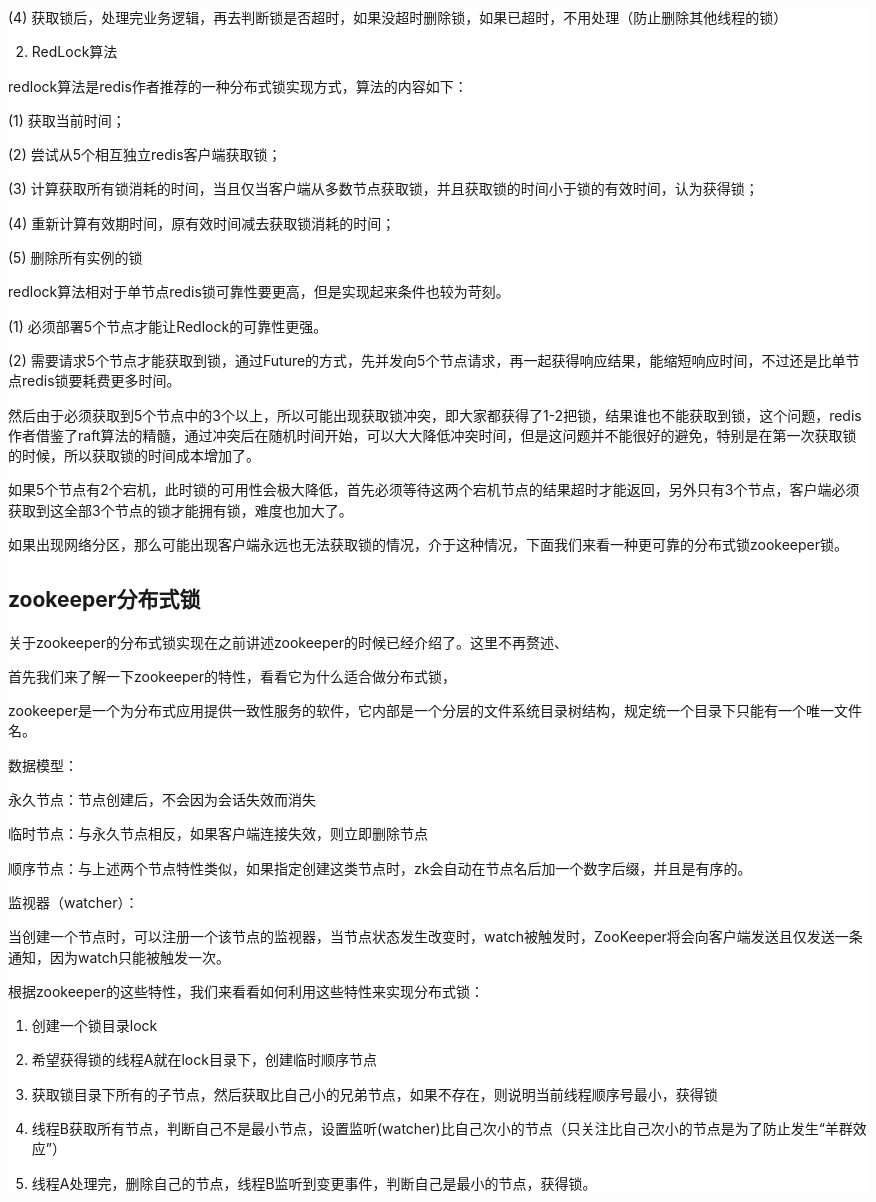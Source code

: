 (4) 获取锁后，处理完业务逻辑，再去判断锁是否超时，如果没超时删除锁，如果已超时，不用处理（防止删除其他线程的锁）

2. RedLock算法

redlock算法是redis作者推荐的一种分布式锁实现方式，算法的内容如下：

(1) 获取当前时间；

(2) 尝试从5个相互独立redis客户端获取锁；

(3) 计算获取所有锁消耗的时间，当且仅当客户端从多数节点获取锁，并且获取锁的时间小于锁的有效时间，认为获得锁；

(4) 重新计算有效期时间，原有效时间减去获取锁消耗的时间；

(5) 删除所有实例的锁

redlock算法相对于单节点redis锁可靠性要更高，但是实现起来条件也较为苛刻。

(1) 必须部署5个节点才能让Redlock的可靠性更强。

(2) 需要请求5个节点才能获取到锁，通过Future的方式，先并发向5个节点请求，再一起获得响应结果，能缩短响应时间，不过还是比单节点redis锁要耗费更多时间。

然后由于必须获取到5个节点中的3个以上，所以可能出现获取锁冲突，即大家都获得了1-2把锁，结果谁也不能获取到锁，这个问题，redis作者借鉴了raft算法的精髓，通过冲突后在随机时间开始，可以大大降低冲突时间，但是这问题并不能很好的避免，特别是在第一次获取锁的时候，所以获取锁的时间成本增加了。

如果5个节点有2个宕机，此时锁的可用性会极大降低，首先必须等待这两个宕机节点的结果超时才能返回，另外只有3个节点，客户端必须获取到这全部3个节点的锁才能拥有锁，难度也加大了。

如果出现网络分区，那么可能出现客户端永远也无法获取锁的情况，介于这种情况，下面我们来看一种更可靠的分布式锁zookeeper锁。



## zookeeper分布式锁

关于zookeeper的分布式锁实现在之前讲述zookeeper的时候已经介绍了。这里不再赘述、

首先我们来了解一下zookeeper的特性，看看它为什么适合做分布式锁，

zookeeper是一个为分布式应用提供一致性服务的软件，它内部是一个分层的文件系统目录树结构，规定统一个目录下只能有一个唯一文件名。

数据模型：

永久节点：节点创建后，不会因为会话失效而消失

临时节点：与永久节点相反，如果客户端连接失效，则立即删除节点

顺序节点：与上述两个节点特性类似，如果指定创建这类节点时，zk会自动在节点名后加一个数字后缀，并且是有序的。

监视器（watcher）：

当创建一个节点时，可以注册一个该节点的监视器，当节点状态发生改变时，watch被触发时，ZooKeeper将会向客户端发送且仅发送一条通知，因为watch只能被触发一次。

根据zookeeper的这些特性，我们来看看如何利用这些特性来实现分布式锁：

1. 创建一个锁目录lock

2. 希望获得锁的线程A就在lock目录下，创建临时顺序节点

3. 获取锁目录下所有的子节点，然后获取比自己小的兄弟节点，如果不存在，则说明当前线程顺序号最小，获得锁

4. 线程B获取所有节点，判断自己不是最小节点，设置监听(watcher)比自己次小的节点（只关注比自己次小的节点是为了防止发生“羊群效应”）

5. 线程A处理完，删除自己的节点，线程B监听到变更事件，判断自己是最小的节点，获得锁。


